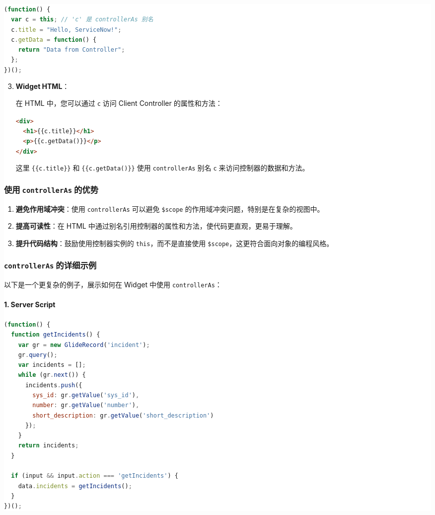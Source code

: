    ```javascript
   (function() {
     var c = this; // 'c' 是 controllerAs 别名
     c.title = "Hello, ServiceNow!";
     c.getData = function() {
       return "Data from Controller";
     };
   })();
   ```

3. **Widget HTML**：

   在 HTML 中，您可以通过 `c` 访问 Client Controller 的属性和方法：

   ```html
   <div>
     <h1>{{c.title}}</h1>
     <p>{{c.getData()}}</p>
   </div>
   ```

   这里 `{{c.title}}` 和 `{{c.getData()}}` 使用 `controllerAs` 别名 `c` 来访问控制器的数据和方法。

### 使用 `controllerAs` 的优势

1. **避免作用域冲突**：使用 `controllerAs` 可以避免 `$scope` 的作用域冲突问题，特别是在复杂的视图中。

2. **提高可读性**：在 HTML 中通过别名引用控制器的属性和方法，使代码更直观，更易于理解。

3. **提升代码结构**：鼓励使用控制器实例的 `this`，而不是直接使用 `$scope`，这更符合面向对象的编程风格。

### `controllerAs` 的详细示例

以下是一个更复杂的例子，展示如何在 Widget 中使用 `controllerAs`：

#### 1. Server Script

```javascript
(function() {
  function getIncidents() {
    var gr = new GlideRecord('incident');
    gr.query();
    var incidents = [];
    while (gr.next()) {
      incidents.push({
        sys_id: gr.getValue('sys_id'),
        number: gr.getValue('number'),
        short_description: gr.getValue('short_description')
      });
    }
    return incidents;
  }

  if (input && input.action === 'getIncidents') {
    data.incidents = getIncidents();
  }
})();
```

